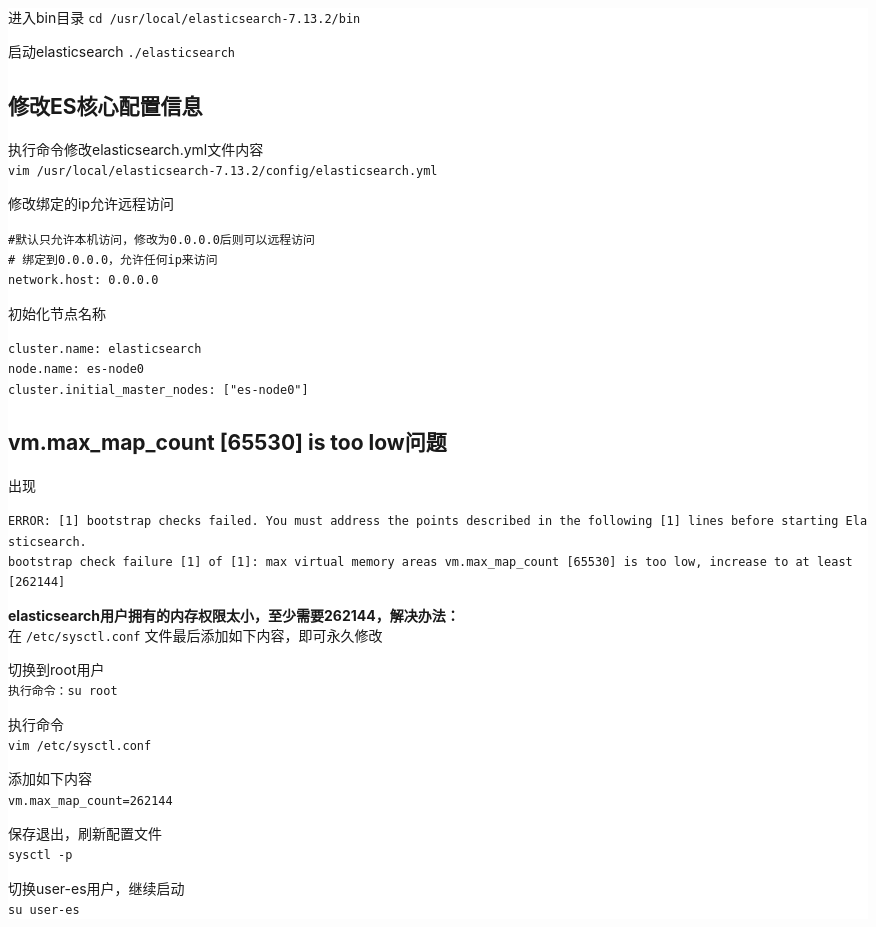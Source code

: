 进入bin目录
`cd /usr/local/elasticsearch-7.13.2/bin`

启动elasticsearch
`./elasticsearch`

## 修改ES核心配置信息

执行命令修改elasticsearch.yml文件内容  
`vim /usr/local/elasticsearch-7.13.2/config/elasticsearch.yml`

修改绑定的ip允许远程访问

```shell
#默认只允许本机访问，修改为0.0.0.0后则可以远程访问
# 绑定到0.0.0.0，允许任何ip来访问
network.host: 0.0.0.0 

```

初始化节点名称

```shell
cluster.name: elasticsearch 
node.name: es-node0
cluster.initial_master_nodes: ["es-node0"]

```

## vm.max_map_count [65530] is too low问题

出现

```shell
ERROR: [1] bootstrap checks failed. You must address the points described in the following [1] lines before starting Elasticsearch.
bootstrap check failure [1] of [1]: max virtual memory areas vm.max_map_count [65530] is too low, increase to at least [262144]

```

**elasticsearch用户拥有的内存权限太小，至少需要262144，解决办法：**  
在 `/etc/sysctl.conf` 文件最后添加如下内容，即可永久修改

切换到root用户  
`执行命令：su root`

执行命令  
`vim /etc/sysctl.conf`

添加如下内容  
`vm.max_map_count=262144`

保存退出，刷新配置文件  
`sysctl -p`

切换user-es用户，继续启动  
`su user-es`

